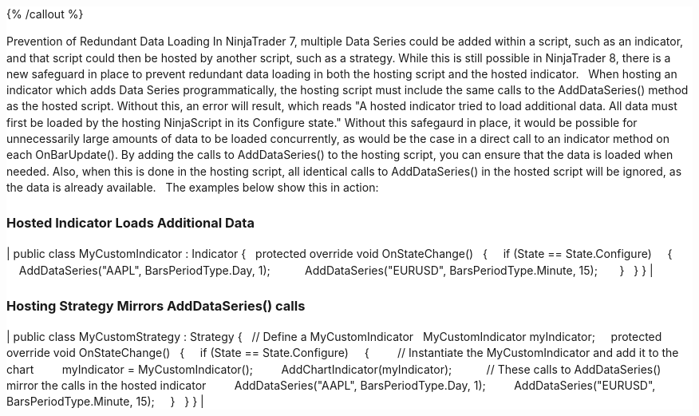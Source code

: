 {% /callout %}

Prevention of Redundant Data Loading
In NinjaTrader 7, multiple Data Series could be added within a script, such as an indicator, and that script could then be hosted by another script, such as a strategy. While this is still possible in NinjaTrader 8, there is a new safeguard in place to prevent redundant data loading in both the hosting script and the hosted indicator.
 
When hosting an indicator which adds Data Series programmatically, the hosting script must include the same calls to the AddDataSeries() method as the hosted script. Without this, an error will result, which reads "A hosted indicator tried to load additional data. All data must first be loaded by the hosting NinjaScript in its Configure state." Without this safegaurd in place, it would be possible for unnecessarily large amounts of data to be loaded concurrently, as would be the case in a direct call to an indicator method on each OnBarUpdate(). By adding the calls to AddDataSeries() to the hosting script, you can ensure that the data is loaded when needed. Also, when this is done in the hosting script, all identical calls to AddDataSeries() in the hosted script will be ignored, as the data is already available.
 
The examples below show this in action:
 
### Hosted Indicator Loads Additional Data

| public class MyCustomIndicator : Indicator
{
   protected override void OnStateChange()
   {
     if (State == State.Configure)
     {
           AddDataSeries("AAPL", BarsPeriodType.Day, 1);
           AddDataSeries("EURUSD", BarsPeriodType.Minute, 15);
       }
   }
} |

### Hosting Strategy Mirrors AddDataSeries() calls

| public class MyCustomStrategy : Strategy
{
   // Define a MyCustomIndicator
   MyCustomIndicator myIndicator;
 
   protected override void OnStateChange()
   {
     if (State == State.Configure)
     {
         // Instantiate the MyCustomIndicator and add it to the chart
         myIndicator = MyCustomIndicator();
         AddChartIndicator(myIndicator);
 
         // These calls to AddDataSeries() mirror the calls in the hosted indicator
         AddDataSeries("AAPL", BarsPeriodType.Day, 1);
         AddDataSeries("EURUSD", BarsPeriodType.Minute, 15);
     }
   }
} |

